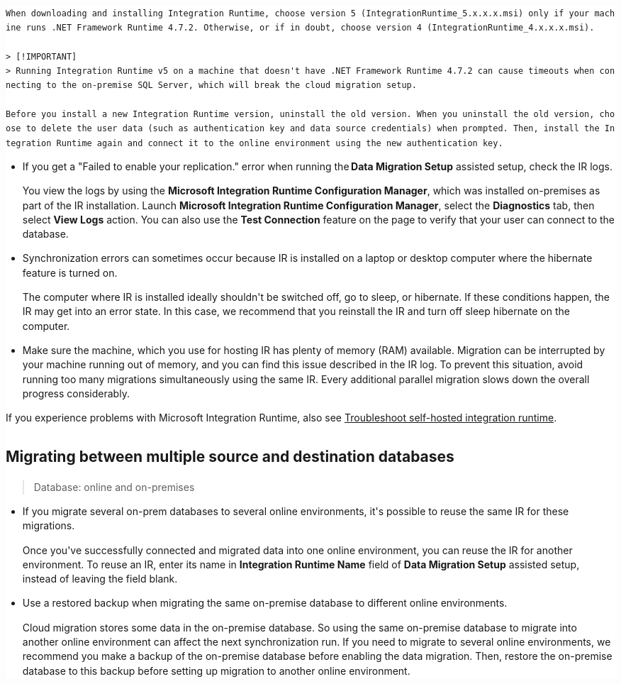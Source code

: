     When downloading and installing Integration Runtime, choose version 5 (IntegrationRuntime_5.x.x.x.msi) only if your machine runs .NET Framework Runtime 4.7.2. Otherwise, or if in doubt, choose version 4 (IntegrationRuntime_4.x.x.x.msi).

    > [!IMPORTANT]
    > Running Integration Runtime v5 on a machine that doesn't have .NET Framework Runtime 4.7.2 can cause timeouts when connecting to the on-premise SQL Server, which will break the cloud migration setup.
  
    Before you install a new Integration Runtime version, uninstall the old version. When you uninstall the old version, choose to delete the user data (such as authentication key and data source credentials) when prompted. Then, install the Integration Runtime again and connect it to the online environment using the new authentication key.  

- If you get a "Failed to enable your replication." error when running the **Data Migration Setup** assisted setup, check the IR logs.

    You view the logs by using the **Microsoft Integration Runtime Configuration Manager**, which was installed on-premises as part of the IR installation. Launch **Microsoft Integration Runtime Configuration Manager**, select the **Diagnostics** tab, then select **View Logs** action. You can also use the **Test Connection** feature on the page to verify that your user can connect to the database.

- Synchronization errors can sometimes occur because IR is installed on a laptop or desktop computer where the hibernate feature is turned on.

    The computer where IR is installed ideally shouldn't be switched off, go to sleep, or hibernate. If these conditions happen, the IR may get into an error state. In this case, we recommend that you reinstall the IR and turn off sleep hibernate on the computer.  

- Make sure the machine, which you use for hosting IR has plenty of memory (RAM) available. Migration can be interrupted by your machine running out of memory, and you can find this issue described in the IR log. To prevent this situation, avoid running too many migrations simultaneously using the same IR. Every additional parallel migration slows down the overall progress considerably.

If you experience problems with Microsoft Integration Runtime, also see [Troubleshoot self-hosted integration runtime](/azure/data-factory/self-hosted-integration-runtime-troubleshoot-guide).

## Migrating between multiple source and destination databases

> Database: online and on-premises

- If you migrate several on-prem databases to several online environments, it's possible to reuse the same IR for these migrations.

    Once you've successfully connected and migrated data into one online environment, you can reuse the IR for another environment. To reuse an IR, enter its name in **Integration Runtime Name** field of **Data Migration Setup** assisted setup, instead of leaving the field blank.

- Use a restored backup when migrating the same on-premise database to different online environments.

    Cloud migration stores some data in the on-premise database. So using the same on-premise database to migrate into another online environment can affect the next synchronization run. If you need to migrate to several online environments, we recommend you make a backup of the on-premise database before enabling the data migration. Then, restore the on-premise database to this backup before setting up migration to another online environment.  
